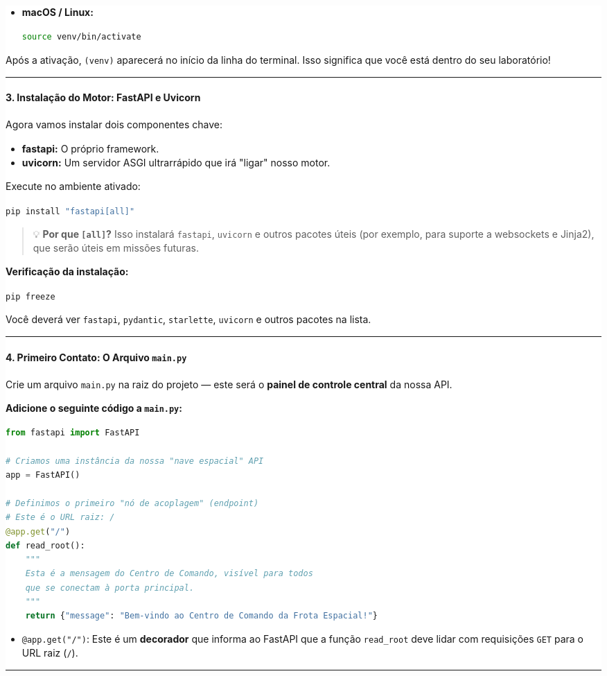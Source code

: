 - **macOS / Linux:**

  ```bash
  source venv/bin/activate
  ```
Após a ativação, `(venv)` aparecerá no início da linha do terminal. Isso significa que você está dentro do seu laboratório!

---

#### **3. Instalação do Motor: FastAPI e Uvicorn**
Agora vamos instalar dois componentes chave:

- **fastapi:** O próprio framework.
- **uvicorn:** Um servidor ASGI ultrarrápido que irá "ligar" nosso motor.

Execute no ambiente ativado:
```bash
pip install "fastapi[all]"
```
> 💡 **Por que `[all]`?**
> Isso instalará `fastapi`, `uvicorn` e outros pacotes úteis (por exemplo, para suporte a websockets e Jinja2), que serão úteis em missões futuras.

**Verificação da instalação:**
```bash
pip freeze
```
Você deverá ver `fastapi`, `pydantic`, `starlette`, `uvicorn` e outros pacotes na lista.

---

#### **4. Primeiro Contato: O Arquivo `main.py`**
Crie um arquivo `main.py` na raiz do projeto — este será o **painel de controle central** da nossa API.

**Adicione o seguinte código a `main.py`:**
```python
from fastapi import FastAPI

# Criamos uma instância da nossa "nave espacial" API
app = FastAPI()

# Definimos o primeiro "nó de acoplagem" (endpoint)
# Este é o URL raiz: /
@app.get("/")
def read_root():
    """
    Esta é a mensagem do Centro de Comando, visível para todos
    que se conectam à porta principal.
    """
    return {"message": "Bem-vindo ao Centro de Comando da Frota Espacial!"}
```
- `@app.get("/")`: Este é um **decorador** que informa ao FastAPI que a função `read_root` deve lidar com requisições `GET` para o URL raiz (`/`).

---
